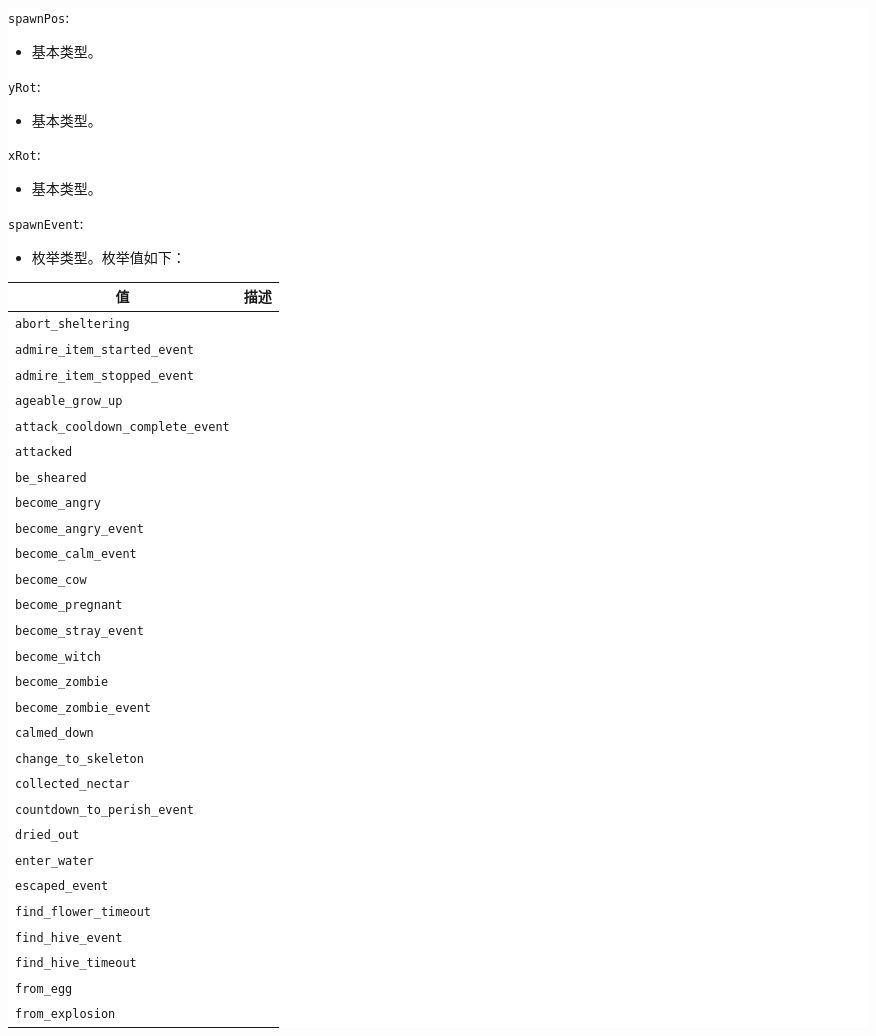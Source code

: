 
`spawnPos`: 

- 基本类型。

`yRot`: 

- 基本类型。

`xRot`: 

- 基本类型。

`spawnEvent`: 

- 枚举类型。枚举值如下：

|值|描述|
|---|---|
|`abort_sheltering`||
|`admire_item_started_event`||
|`admire_item_stopped_event`||
|`ageable_grow_up`||
|`attack_cooldown_complete_event`||
|`attacked`||
|`be_sheared`||
|`become_angry`||
|`become_angry_event`||
|`become_calm_event`||
|`become_cow`||
|`become_pregnant`||
|`become_stray_event`||
|`become_witch`||
|`become_zombie`||
|`become_zombie_event`||
|`calmed_down`||
|`change_to_skeleton`||
|`collected_nectar`||
|`countdown_to_perish_event`||
|`dried_out`||
|`enter_water`||
|`escaped_event`||
|`find_flower_timeout`||
|`find_hive_event`||
|`find_hive_timeout`||
|`from_egg`||
|`from_explosion`||